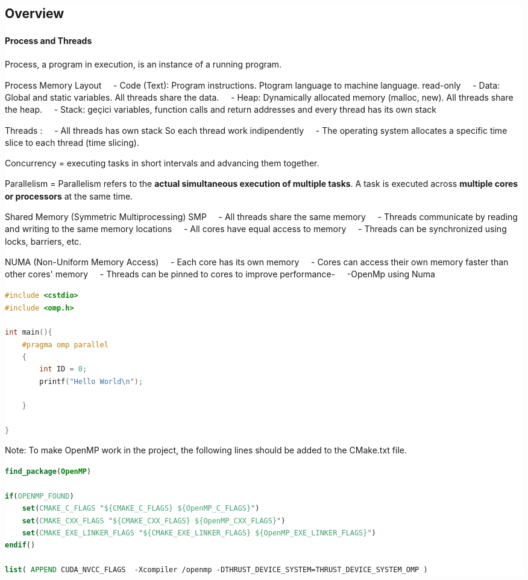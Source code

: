 ## Overview

#### Process and Threads

Process, a program in execution, is an instance of a running program.

Process Memory Layout
    - Code (Text): Program instructions. Ptogram language to machine language. read-only
    - Data: Global and static variables. All threads share the data.
    - Heap: Dynamically allocated memory (malloc, new). All threads share the heap.
    - Stack: geçici variables, function calls and return addresses and every thread has its own stack

Threads :
    - All threads has own stack So each thread work indipendently
    - The operating system allocates a specific time slice to each thread (time slicing).

Concurrency = executing tasks in short intervals and advancing them together.

Parallelism = Parallelism refers to the **actual simultaneous execution of multiple tasks**. A task is executed across **multiple cores or processors** at the same time.

Shared Memory (Symmetric Multiprocessing) SMP
    - All threads share the same memory
    - Threads communicate by reading and writing to the same memory locations
    - All cores have equal access to memory
    - Threads can be synchronized using locks, barriers, etc.

  

NUMA (Non-Uniform Memory Access)
    - Each core has its own memory
    - Cores can access their own memory faster than other cores' memory
    - Threads can be pinned to cores to improve performance-
    -OpenMp using Numa



```C++
#include <cstdio>  
#include <omp.h>  
  
int main(){  
    #pragma omp parallel  
    {  
        int ID = 0;  
        printf("Hello World\n");  
  
    }  
  
}

```

Note: To make OpenMP work in the project, the following lines should be added to the CMake.txt file.

```Cmake
find_package(OpenMP)  
  
if(OPENMP_FOUND)  
    set(CMAKE_C_FLAGS "${CMAKE_C_FLAGS} ${OpenMP_C_FLAGS}")  
    set(CMAKE_CXX_FLAGS "${CMAKE_CXX_FLAGS} ${OpenMP_CXX_FLAGS}")  
    set(CMAKE_EXE_LINKER_FLAGS "${CMAKE_EXE_LINKER_FLAGS} ${OpenMP_EXE_LINKER_FLAGS}")  
endif()  
  
list( APPEND CUDA_NVCC_FLAGS  -Xcompiler /openmp -DTHRUST_DEVICE_SYSTEM=THRUST_DEVICE_SYSTEM_OMP )
```
